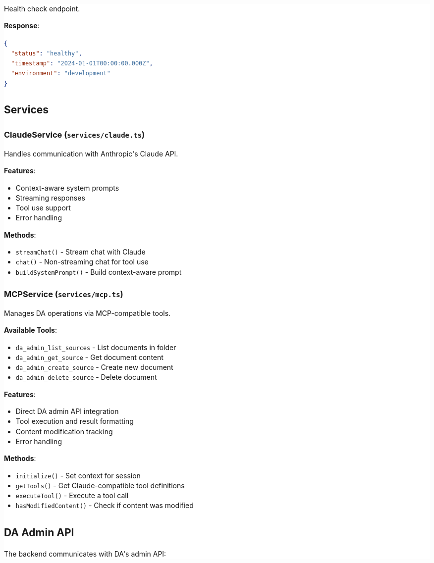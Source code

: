 Health check endpoint.

**Response**:
```json
{
  "status": "healthy",
  "timestamp": "2024-01-01T00:00:00.000Z",
  "environment": "development"
}
```

## Services

### ClaudeService (`services/claude.ts`)

Handles communication with Anthropic's Claude API.

**Features**:
- Context-aware system prompts
- Streaming responses
- Tool use support
- Error handling

**Methods**:
- `streamChat()` - Stream chat with Claude
- `chat()` - Non-streaming chat for tool use
- `buildSystemPrompt()` - Build context-aware prompt

### MCPService (`services/mcp.ts`)

Manages DA operations via MCP-compatible tools.

**Available Tools**:
- `da_admin_list_sources` - List documents in folder
- `da_admin_get_source` - Get document content
- `da_admin_create_source` - Create new document
- `da_admin_delete_source` - Delete document

**Features**:
- Direct DA admin API integration
- Tool execution and result formatting
- Content modification tracking
- Error handling

**Methods**:
- `initialize()` - Set context for session
- `getTools()` - Get Claude-compatible tool definitions
- `executeTool()` - Execute a tool call
- `hasModifiedContent()` - Check if content was modified

## DA Admin API

The backend communicates with DA's admin API:

